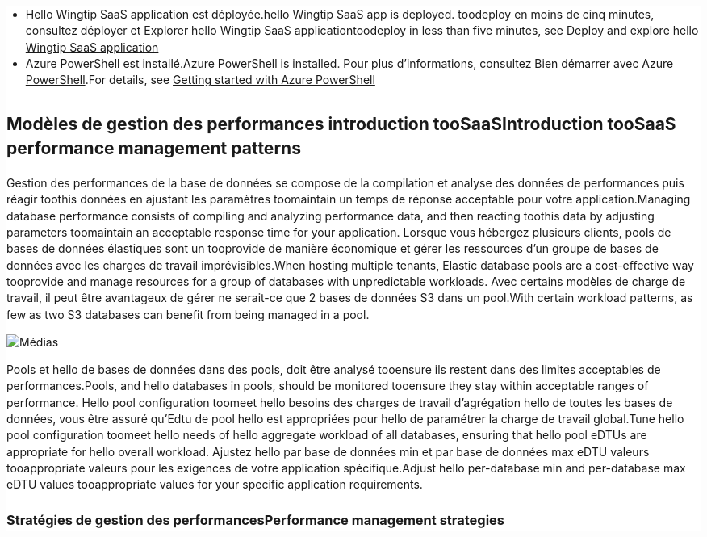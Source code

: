 * <span data-ttu-id="43e84-121">Hello Wingtip SaaS application est déployée.</span><span class="sxs-lookup"><span data-stu-id="43e84-121">hello Wingtip SaaS app is deployed.</span></span> <span data-ttu-id="43e84-122">toodeploy en moins de cinq minutes, consultez [déployer et Explorer hello Wingtip SaaS application](sql-database-saas-tutorial.md)</span><span class="sxs-lookup"><span data-stu-id="43e84-122">toodeploy in less than five minutes, see [Deploy and explore hello Wingtip SaaS application](sql-database-saas-tutorial.md)</span></span>
* <span data-ttu-id="43e84-123">Azure PowerShell est installé.</span><span class="sxs-lookup"><span data-stu-id="43e84-123">Azure PowerShell is installed.</span></span> <span data-ttu-id="43e84-124">Pour plus d’informations, consultez [Bien démarrer avec Azure PowerShell](https://docs.microsoft.com/powershell/azure/get-started-azureps).</span><span class="sxs-lookup"><span data-stu-id="43e84-124">For details, see [Getting started with Azure PowerShell](https://docs.microsoft.com/powershell/azure/get-started-azureps)</span></span>

## <a name="introduction-toosaas-performance-management-patterns"></a><span data-ttu-id="43e84-125">Modèles de gestion des performances introduction tooSaaS</span><span class="sxs-lookup"><span data-stu-id="43e84-125">Introduction tooSaaS performance management patterns</span></span>

<span data-ttu-id="43e84-126">Gestion des performances de la base de données se compose de la compilation et analyse des données de performances puis réagir toothis données en ajustant les paramètres toomaintain un temps de réponse acceptable pour votre application.</span><span class="sxs-lookup"><span data-stu-id="43e84-126">Managing database performance consists of compiling and analyzing performance data, and then reacting toothis data by adjusting parameters toomaintain an acceptable response time for your application.</span></span> <span data-ttu-id="43e84-127">Lorsque vous hébergez plusieurs clients, pools de bases de données élastiques sont un tooprovide de manière économique et gérer les ressources d’un groupe de bases de données avec les charges de travail imprévisibles.</span><span class="sxs-lookup"><span data-stu-id="43e84-127">When hosting multiple tenants, Elastic database pools are a cost-effective way tooprovide and manage resources for a group of databases with unpredictable workloads.</span></span> <span data-ttu-id="43e84-128">Avec certains modèles de charge de travail, il peut être avantageux de gérer ne serait-ce que 2 bases de données S3 dans un pool.</span><span class="sxs-lookup"><span data-stu-id="43e84-128">With certain workload patterns, as few as two S3 databases can benefit from being managed in a pool.</span></span>

![Médias](./media/sql-database-saas-tutorial-performance-monitoring/app-diagram.png)

<span data-ttu-id="43e84-130">Pools et hello de bases de données dans des pools, doit être analysé tooensure ils restent dans des limites acceptables de performances.</span><span class="sxs-lookup"><span data-stu-id="43e84-130">Pools, and hello databases in pools, should be monitored tooensure they stay within acceptable ranges of performance.</span></span> <span data-ttu-id="43e84-131">Hello pool configuration toomeet hello besoins des charges de travail d’agrégation hello de toutes les bases de données, vous être assuré qu’Edtu de pool hello est appropriées pour hello de paramétrer la charge de travail global.</span><span class="sxs-lookup"><span data-stu-id="43e84-131">Tune hello pool configuration toomeet hello needs of hello aggregate workload of all databases, ensuring that hello pool eDTUs are appropriate for hello overall workload.</span></span> <span data-ttu-id="43e84-132">Ajustez hello par base de données min et par base de données max eDTU valeurs tooappropriate valeurs pour les exigences de votre application spécifique.</span><span class="sxs-lookup"><span data-stu-id="43e84-132">Adjust hello per-database min and per-database max eDTU values tooappropriate values for your specific application requirements.</span></span>

### <a name="performance-management-strategies"></a><span data-ttu-id="43e84-133">Stratégies de gestion des performances</span><span class="sxs-lookup"><span data-stu-id="43e84-133">Performance management strategies</span></span>
